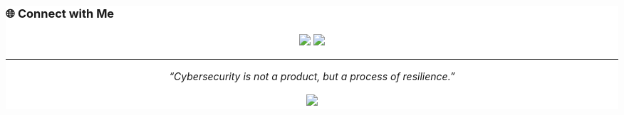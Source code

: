 ### 🌐 Connect with Me
<p align="center">
  <a href="https://linkedin.com/in/ilyess-sellami"><img src="https://img.shields.io/badge/LinkedIn-Ilyess%20Sellami-blue?style=for-the-badge&logo=linkedin"></a>
  <a href="mailto:contact.ilyessellami@gmail.com"><img src="https://img.shields.io/badge/Email-Contact%20Me-red?style=for-the-badge&logo=gmail"></a>
</p>

---

<p align="center">
  <i>“Cybersecurity is not a product, but a process of resilience.”</i>
</p>

<p align="center">
  <img src="https://media.giphy.com/media/du3J3cXyzhj75IOgvA/giphy.gif" width="200"/>
</p>
